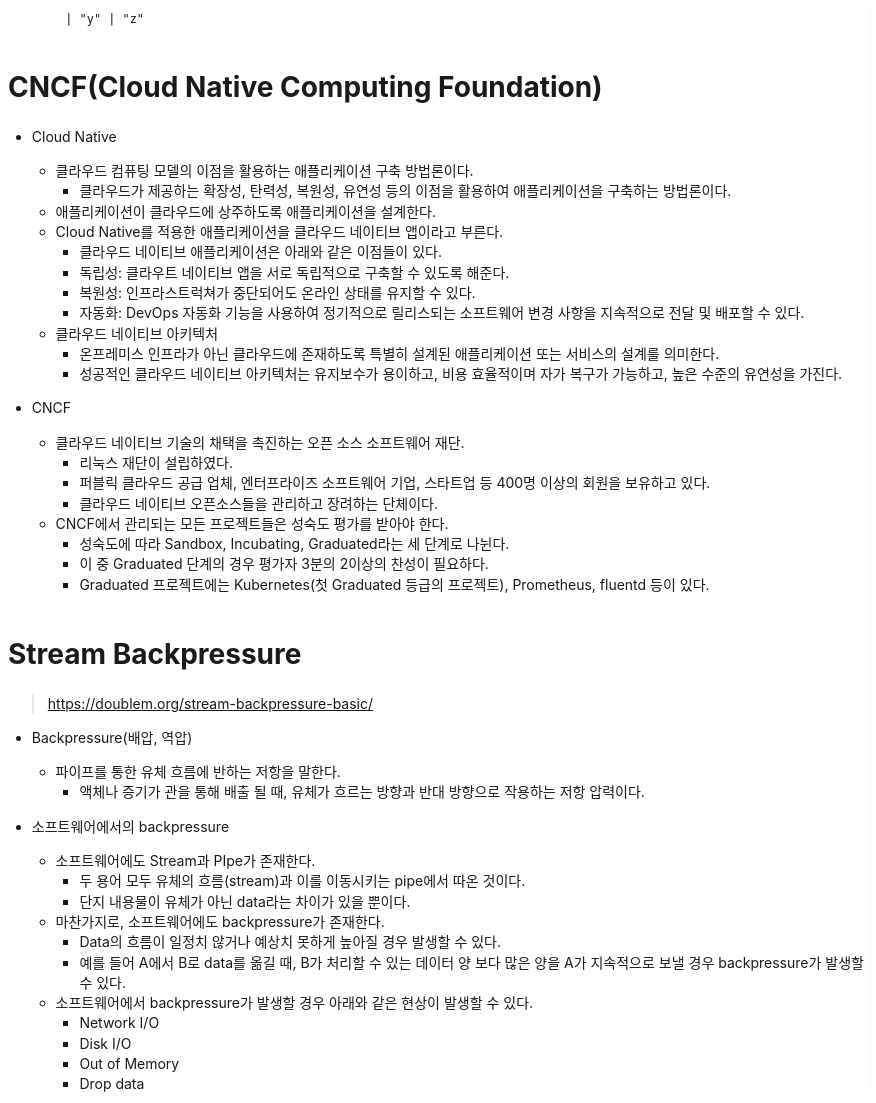   ```
          | "y" | "z"
  ```





# CNCF(Cloud Native Computing Foundation)

- Cloud Native
  - 클라우드 컴퓨팅 모델의 이점을 활용하는 애플리케이션 구축 방법론이다.
    - 클라우드가 제공하는 확장성, 탄력성, 복원성, 유연성 등의 이점을 활용하여 애플리케이션을 구축하는 방법론이다.
  - 애플리케이션이 클라우드에 상주하도록 애플리케이션을 설계한다.
  - Cloud Native를 적용한 애플리케이션을 클라우드 네이티브 앱이라고 부른다.
    - 클라우드 네이티브 애플리케이션은 아래와 같은 이점들이 있다.
    - 독립성: 클라우트 네이티브 앱을 서로 독립적으로 구축할 수 있도록 해준다.
    - 복원성: 인프라스트럭쳐가 중단되어도 온라인 상태를 유지할 수 있다.
    - 자동화: DevOps 자동화 기능을 사용하여 정기적으로 릴리스되는 소프트웨어 변경 사항을 지속적으로 전달 및 배포할 수 있다.
  - 클라우드 네이티브 아키텍처
    - 온프레미스 인프라가 아닌 클라우드에 존재하도록 특별히 설계된 애플리케이션 또는 서비스의 설계를 의미한다.
    - 성공적인 클라우드 네이티브 아키텍처는 유지보수가 용이하고, 비용 효율적이며 자가 복구가 가능하고, 높은 수준의 유연성을 가진다.



- CNCF
  - 클라우드 네이티브 기술의 채택을 촉진하는 오픈 소스 소프트웨어 재단.
    - 리눅스 재단이 설립하였다.
    - 퍼블릭 클라우드 공급 업체, 엔터프라이즈 소프트웨어 기업, 스타트업 등 400명 이상의 회원을 보유하고 있다.
    - 클라우드 네이티브 오픈소스들을 관리하고 장려하는 단체이다.
  - CNCF에서 관리되는 모든 프로젝트들은 성숙도 평가를 받아야 한다.
    - 성숙도에 따라 Sandbox, Incubating, Graduated라는 세 단계로 나뉜다.
    - 이 중 Graduated 단계의 경우 평가자 3분의 2이상의 찬성이 필요하다.
    - Graduated 프로젝트에는 Kubernetes(첫 Graduated 등급의 프로젝트), Prometheus, fluentd 등이 있다.





# Stream Backpressure

> https://doublem.org/stream-backpressure-basic/

- Backpressure(배압, 역압)
  - 파이프를 통한 유체 흐름에 반하는 저항을 말한다.
    - 액체나 증기가 관을 통해 배출 될 때, 유체가 흐르는 방향과 반대 방향으로 작용하는 저항 압력이다.



- 소프트웨어에서의 backpressure
  - 소프트웨어에도 Stream과 PIpe가 존재한다.
    - 두 용어 모두 유체의 흐름(stream)과 이를 이동시키는 pipe에서 따온 것이다.
    - 단지 내용물이 유체가 아닌 data라는 차이가 있을 뿐이다.
  - 마찬가지로, 소프트웨어에도 backpressure가 존재한다.
    - Data의 흐름이 일정치 않거나 예상치 못하게 높아질 경우 발생할 수 있다.
    - 예를 들어 A에서 B로 data를 옮길 때, B가 처리할 수 있는 데이터 양 보다 많은 양을 A가 지속적으로 보낼 경우 backpressure가 발생할 수 있다.
  - 소프트웨어에서 backpressure가 발생할 경우 아래와 같은 현상이 발생할 수 있다.
    - Network I/O
    - Disk I/O
    - Out of Memory
    - Drop data
